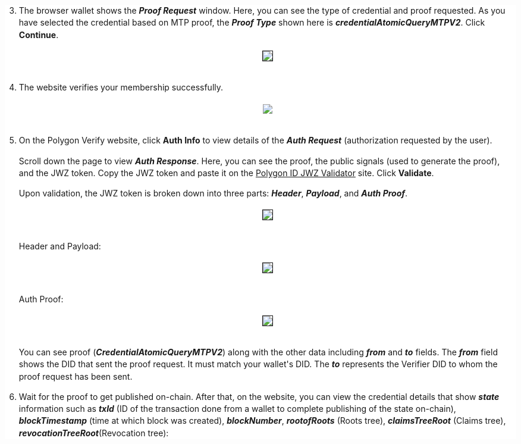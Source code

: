 3. The browser wallet shows the ***Proof Request*** window. Here, you can see the type of credential and proof requested. As you have selected the credential based on MTP proof, the ***Proof Type*** shown here is ***credentialAtomicQueryMTPV2***. Click **Continue**.

    <div align="center">
    <img src={useBaseUrl("/img/proof-request-mtp.png")} align="center" border="1" width="500" />
    </div>
    <br />

4. The website verifies your membership successfully.
    <br />

    <div align="center">
    <img src={useBaseUrl("/img/membership-verified.png")} align="center" width="1000" />
    </div>
    <br />

5. On the Polygon Verify website, click **Auth Info** to view details of the ***Auth Request*** (authorization requested by the user). 

    Scroll down the page to view ***Auth Response***. Here, you can see the proof, the public signals (used to generate the proof), and the JWZ token. Copy the JWZ token and paste it on the [Polygon ID JWZ Validator](https://jwz.polygonid.me) site. Click **Validate**. 

    Upon validation, the JWZ token is broken down into three parts: ***Header***, ***Payload***, and ***Auth Proof***.  

    <div align="center">
    <img src={useBaseUrl("/img/jwz-validation.png")} align="center" border="1" width="1000" />
    </div>

    <br />

    Header and Payload:
    <div align="center">
    <img src={useBaseUrl("/img/jwz-validated.png")}  align="center" border="1" width="1000" />
    </div>

    <br /> 

    Auth Proof:
    <div align="center">
    <img src={useBaseUrl("/img/jwz-proofs-mtp.png")} align="center" border="1" width="1000" />
    </div>
    <br />

    You can see proof (***CredentialAtomicQueryMTPV2***) along with the other data including ***from*** and ***to*** fields. The ***from***  field shows the DID that sent the proof request. It must match your wallet's DID. The ***to*** represents the Verifier DID to whom the proof request has been sent. 

6. Wait for the proof to get published on-chain. After that, on the website, you can view the credential details that show ***state*** information such as ***txId*** (ID of the transaction done from a wallet to complete publishing of the state on-chain), ***blockTimestamp*** (time at which block was created), ***blockNumber***, ***rootofRoots*** (Roots tree), ***claimsTreeRoot*** (Claims tree), ***revocationTreeRoot***(Revocation tree): 
